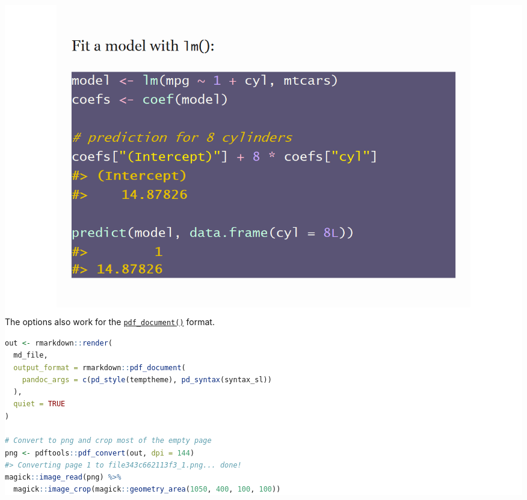 <img src="/figs/2021-11-17-custom-highlighting-pandoc-rmarkdown/shot7-1.png" title="Screenshot of html file created by RMarkdown. It has the Fairy Floss colors." alt="Screenshot of html file created by RMarkdown. It has the Fairy Floss colors." width="80%" style="display: block; margin: auto;" />

The options also work for the [`pdf_document()`](https://pkgs.rstudio.com/rmarkdown/reference/pdf_document.html)
format.


```r
out <- rmarkdown::render(
  md_file, 
  output_format = rmarkdown::pdf_document(
    pandoc_args = c(pd_style(temptheme), pd_syntax(syntax_sl))
  ), 
  quiet = TRUE
)

# Convert to png and crop most of the empty page
png <- pdftools::pdf_convert(out, dpi = 144)
#> Converting page 1 to file343c662113f3_1.png... done!
magick::image_read(png) %>% 
  magick::image_crop(magick::geometry_area(1050, 400, 100, 100))
```

